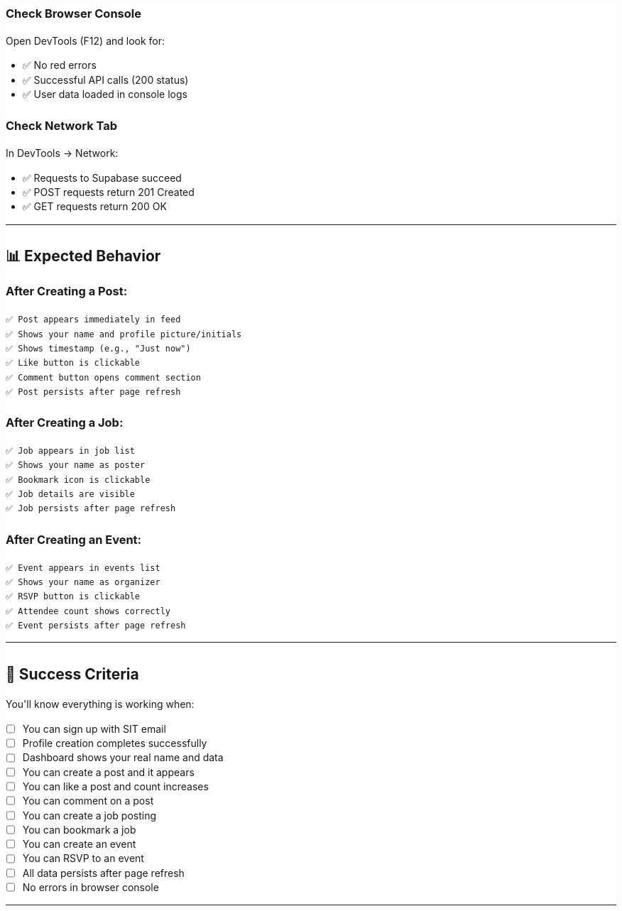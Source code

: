 ### **Check Browser Console**
Open DevTools (F12) and look for:
- ✅ No red errors
- ✅ Successful API calls (200 status)
- ✅ User data loaded in console logs

### **Check Network Tab**
In DevTools → Network:
- ✅ Requests to Supabase succeed
- ✅ POST requests return 201 Created
- ✅ GET requests return 200 OK

---

## 📊 **Expected Behavior**

### **After Creating a Post:**
```
✅ Post appears immediately in feed
✅ Shows your name and profile picture/initials
✅ Shows timestamp (e.g., "Just now")
✅ Like button is clickable
✅ Comment button opens comment section
✅ Post persists after page refresh
```

### **After Creating a Job:**
```
✅ Job appears in job list
✅ Shows your name as poster
✅ Bookmark icon is clickable
✅ Job details are visible
✅ Job persists after page refresh
```

### **After Creating an Event:**
```
✅ Event appears in events list
✅ Shows your name as organizer
✅ RSVP button is clickable
✅ Attendee count shows correctly
✅ Event persists after page refresh
```

---

## 🎯 **Success Criteria**

You'll know everything is working when:

- [ ] You can sign up with SIT email
- [ ] Profile creation completes successfully
- [ ] Dashboard shows your real name and data
- [ ] You can create a post and it appears
- [ ] You can like a post and count increases
- [ ] You can comment on a post
- [ ] You can create a job posting
- [ ] You can bookmark a job
- [ ] You can create an event
- [ ] You can RSVP to an event
- [ ] All data persists after page refresh
- [ ] No errors in browser console

---